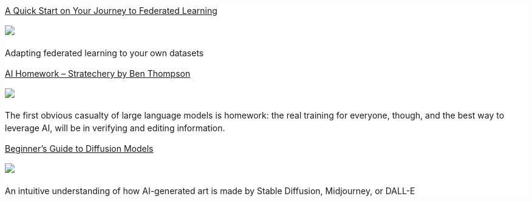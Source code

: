 [A Quick Start on Your Journey to Federated
Learning](https://towardsdatascience.com/a-quick-start-on-your-journey-to-federated-learning-c54ef27bc031?source=rss----7f60cf5620c9---4)

</div>

<div class="card-image">

[![](https://miro.medium.com/v2/resize:fit:1200/1*1zLp7pZQEqxn0A2HMoiIpQ.jpeg)](https://towardsdatascience.com/a-quick-start-on-your-journey-to-federated-learning-c54ef27bc031?source=rss----7f60cf5620c9---4)

</div>

Adapting federated learning to your own datasets

</div>

<div class="card">

<div class="card-title">

[AI Homework – Stratechery by Ben
Thompson](https://stratechery.com/2022/ai-homework)

</div>

<div class="card-image">

[![](https://i0.wp.com/stratechery.com/wp-content/uploads/2020/03/Stratechery-2020-03-11-23.03.59.png?fit=1200%2C811&ssl=1)](https://stratechery.com/2022/ai-homework)

</div>

The first obvious casualty of large language models is homework: the
real training for everyone, though, and the best way to leverage AI,
will be in verifying and editing information.

</div>

<div class="card">

<div class="card-title">

[Beginner’s Guide to Diffusion
Models](https://towardsdatascience.com/beginners-guide-to-diffusion-models-8c3435ccb4ae?source=rss----7f60cf5620c9---4)

</div>

<div class="card-image">

[![](https://miro.medium.com/v2/resize:fit:512/1*xQrGG_weuH-N2kynjThfwg.png)](https://towardsdatascience.com/beginners-guide-to-diffusion-models-8c3435ccb4ae?source=rss----7f60cf5620c9---4)

</div>

An intuitive understanding of how AI-generated art is made by Stable
Diffusion, Midjourney, or DALL-E

</div>

